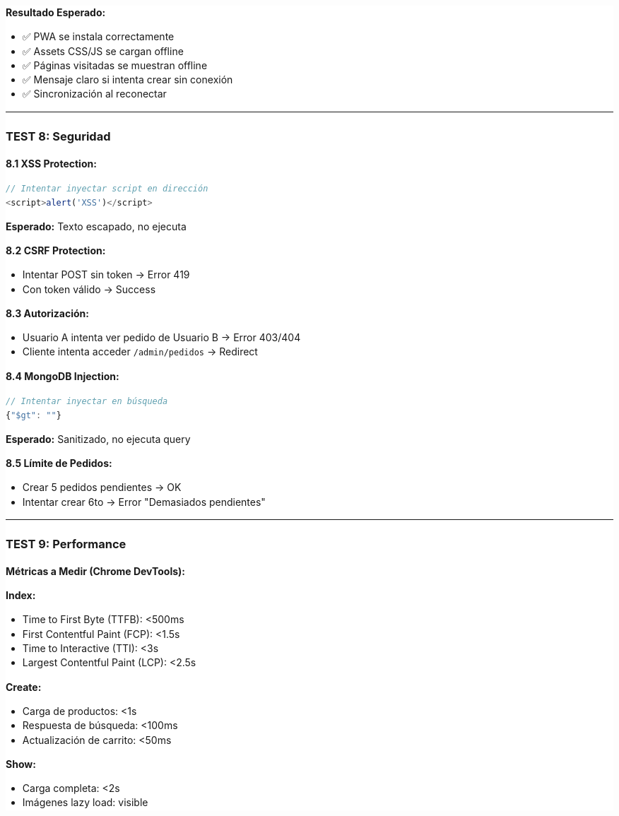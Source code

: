 **Resultado Esperado:**
- ✅ PWA se instala correctamente
- ✅ Assets CSS/JS se cargan offline
- ✅ Páginas visitadas se muestran offline
- ✅ Mensaje claro si intenta crear sin conexión
- ✅ Sincronización al reconectar

---

### TEST 8: Seguridad

**8.1 XSS Protection:**
```javascript
// Intentar inyectar script en dirección
<script>alert('XSS')</script>
```
**Esperado:** Texto escapado, no ejecuta

**8.2 CSRF Protection:**
- Intentar POST sin token → Error 419
- Con token válido → Success

**8.3 Autorización:**
- Usuario A intenta ver pedido de Usuario B → Error 403/404
- Cliente intenta acceder `/admin/pedidos` → Redirect

**8.4 MongoDB Injection:**
```javascript
// Intentar inyectar en búsqueda
{"$gt": ""}
```
**Esperado:** Sanitizado, no ejecuta query

**8.5 Límite de Pedidos:**
- Crear 5 pedidos pendientes → OK
- Intentar crear 6to → Error "Demasiados pendientes"

---

### TEST 9: Performance

**Métricas a Medir (Chrome DevTools):**

**Index:**
- Time to First Byte (TTFB): <500ms
- First Contentful Paint (FCP): <1.5s
- Time to Interactive (TTI): <3s
- Largest Contentful Paint (LCP): <2.5s

**Create:**
- Carga de productos: <1s
- Respuesta de búsqueda: <100ms
- Actualización de carrito: <50ms

**Show:**
- Carga completa: <2s
- Imágenes lazy load: visible

